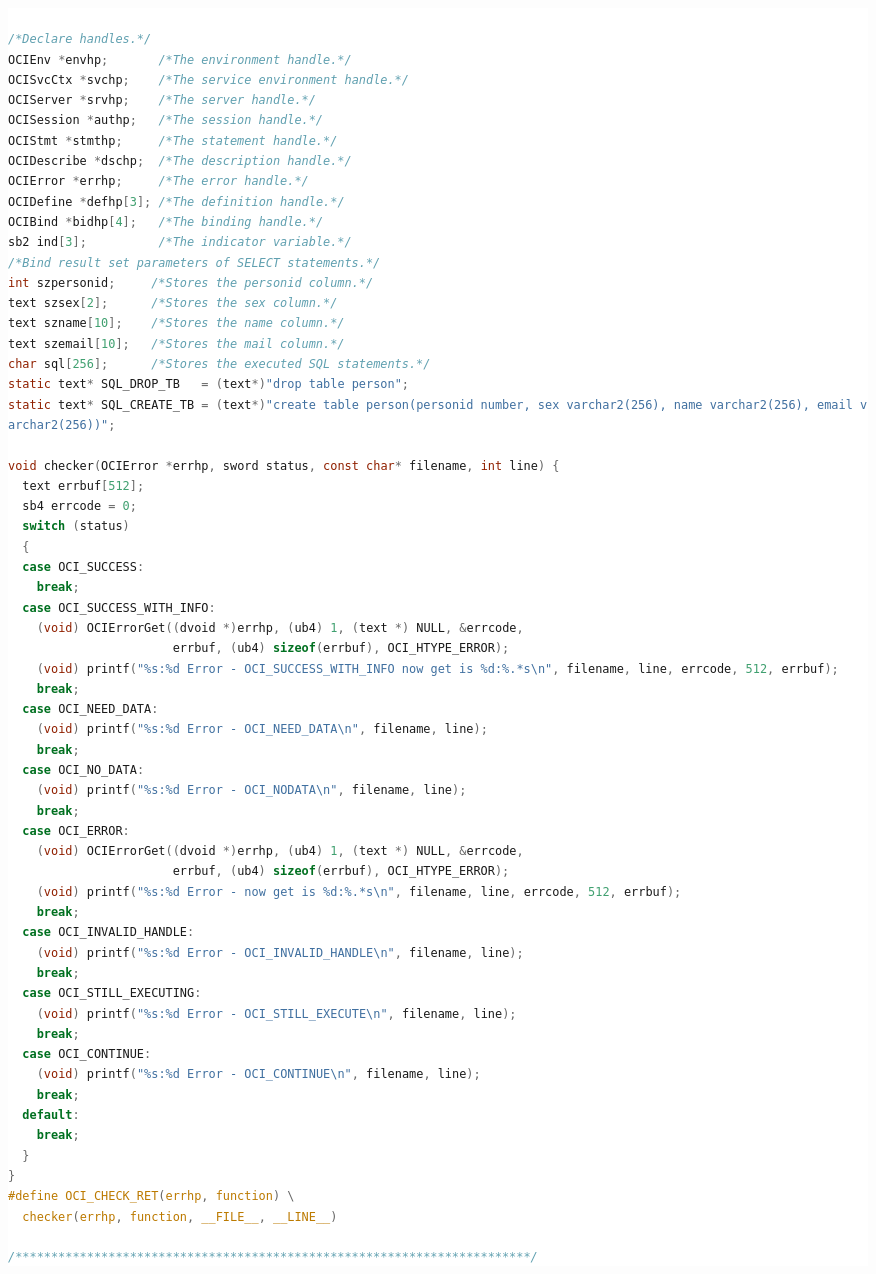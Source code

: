 ```c

/*Declare handles.*/
OCIEnv *envhp;       /*The environment handle.*/
OCISvcCtx *svchp;    /*The service environment handle.*/
OCIServer *srvhp;    /*The server handle.*/
OCISession *authp;   /*The session handle.*/
OCIStmt *stmthp;     /*The statement handle.*/
OCIDescribe *dschp;  /*The description handle.*/
OCIError *errhp;     /*The error handle.*/
OCIDefine *defhp[3]; /*The definition handle.*/
OCIBind *bidhp[4];   /*The binding handle.*/
sb2 ind[3];          /*The indicator variable.*/
/*Bind result set parameters of SELECT statements.*/
int szpersonid;     /*Stores the personid column.*/
text szsex[2];      /*Stores the sex column.*/
text szname[10];    /*Stores the name column.*/
text szemail[10];   /*Stores the mail column.*/
char sql[256];      /*Stores the executed SQL statements.*/
static text* SQL_DROP_TB   = (text*)"drop table person";
static text* SQL_CREATE_TB = (text*)"create table person(personid number, sex varchar2(256), name varchar2(256), email varchar2(256))";

void checker(OCIError *errhp, sword status, const char* filename, int line) {
  text errbuf[512];
  sb4 errcode = 0;
  switch (status)
  {
  case OCI_SUCCESS:
    break;
  case OCI_SUCCESS_WITH_INFO:
    (void) OCIErrorGet((dvoid *)errhp, (ub4) 1, (text *) NULL, &errcode,
                       errbuf, (ub4) sizeof(errbuf), OCI_HTYPE_ERROR);
    (void) printf("%s:%d Error - OCI_SUCCESS_WITH_INFO now get is %d:%.*s\n", filename, line, errcode, 512, errbuf);
    break;
  case OCI_NEED_DATA:
    (void) printf("%s:%d Error - OCI_NEED_DATA\n", filename, line);
    break;
  case OCI_NO_DATA:
    (void) printf("%s:%d Error - OCI_NODATA\n", filename, line);
    break;
  case OCI_ERROR:
    (void) OCIErrorGet((dvoid *)errhp, (ub4) 1, (text *) NULL, &errcode,
                       errbuf, (ub4) sizeof(errbuf), OCI_HTYPE_ERROR);
    (void) printf("%s:%d Error - now get is %d:%.*s\n", filename, line, errcode, 512, errbuf);
    break;
  case OCI_INVALID_HANDLE:
    (void) printf("%s:%d Error - OCI_INVALID_HANDLE\n", filename, line);
    break;
  case OCI_STILL_EXECUTING:
    (void) printf("%s:%d Error - OCI_STILL_EXECUTE\n", filename, line);
    break;
  case OCI_CONTINUE:
    (void) printf("%s:%d Error - OCI_CONTINUE\n", filename, line);
    break;
  default:
    break;
  }
}
#define OCI_CHECK_RET(errhp, function) \
  checker(errhp, function, __FILE__, __LINE__)

/************************************************************************/
```